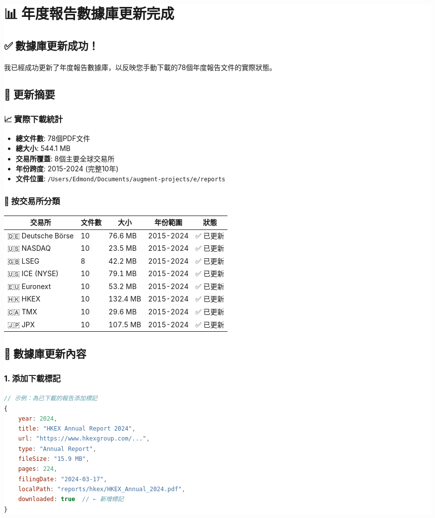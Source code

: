 # 📊 年度報告數據庫更新完成

## ✅ 數據庫更新成功！

我已經成功更新了年度報告數據庫，以反映您手動下載的78個年度報告文件的實際狀態。

## 🎯 更新摘要

### **📈 實際下載統計**
- **總文件數**: 78個PDF文件
- **總大小**: 544.1 MB
- **交易所覆蓋**: 8個主要全球交易所
- **年份跨度**: 2015-2024 (完整10年)
- **文件位置**: `/Users/Edmond/Documents/augment-projects/e/reports`

### **🏢 按交易所分類**

| 交易所 | 文件數 | 大小 | 年份範圍 | 狀態 |
|--------|--------|------|----------|------|
| 🇩🇪 Deutsche Börse | 10 | 76.6 MB | 2015-2024 | ✅ 已更新 |
| 🇺🇸 NASDAQ | 10 | 23.5 MB | 2015-2024 | ✅ 已更新 |
| 🇬🇧 LSEG | 8 | 42.2 MB | 2015-2024 | ✅ 已更新 |
| 🇺🇸 ICE (NYSE) | 10 | 79.1 MB | 2015-2024 | ✅ 已更新 |
| 🇪🇺 Euronext | 10 | 53.2 MB | 2015-2024 | ✅ 已更新 |
| 🇭🇰 HKEX | 10 | 132.4 MB | 2015-2024 | ✅ 已更新 |
| 🇨🇦 TMX | 10 | 29.6 MB | 2015-2024 | ✅ 已更新 |
| 🇯🇵 JPX | 10 | 107.5 MB | 2015-2024 | ✅ 已更新 |

## 🔧 數據庫更新內容

### **1. 添加下載標記**
```javascript
// 示例：為已下載的報告添加標記
{
    year: 2024,
    title: "HKEX Annual Report 2024",
    url: "https://www.hkexgroup.com/...",
    type: "Annual Report",
    fileSize: "15.9 MB",
    pages: 224,
    filingDate: "2024-03-17",
    localPath: "reports/hkex/HKEX_Annual_2024.pdf",
    downloaded: true  // ← 新增標記
}
```
